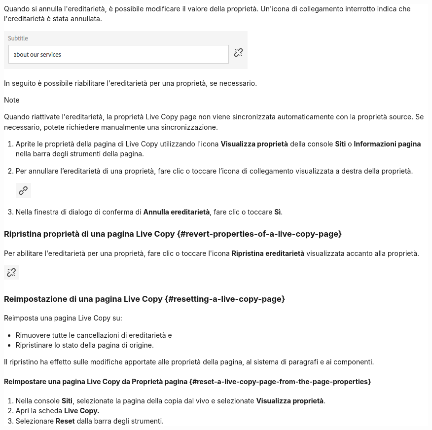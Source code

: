 Quando si annulla l&#39;ereditarietà, è possibile modificare il valore della proprietà. Un&#39;icona di collegamento interrotto indica che l&#39;ereditarietà è stata annullata.

![chlimage_1-232](assets/chlimage_1-232.png)

In seguito è possibile riabilitare l&#39;ereditarietà per una proprietà, se necessario.

>[!NOTE]
>
>Quando riattivate l&#39;ereditarietà, la proprietà Live Copy page non viene sincronizzata automaticamente con la proprietà source. Se necessario, potete richiedere manualmente una sincronizzazione.

1. Aprite le proprietà della pagina di Live Copy utilizzando l&#39;icona **Visualizza proprietà** della console **Siti** o **Informazioni pagina** nella barra degli strumenti della pagina.
1. Per annullare l’ereditarietà di una proprietà, fare clic o toccare l’icona di collegamento visualizzata a destra della proprietà.

   ![](do-not-localize/chlimage_1-10.png)

1. Nella finestra di dialogo di conferma di **Annulla ereditarietà**, fare clic o toccare **Sì**.

### Ripristina proprietà di una pagina Live Copy {#revert-properties-of-a-live-copy-page}

Per abilitare l&#39;ereditarietà per una proprietà, fare clic o toccare l&#39;icona **Ripristina ereditarietà** visualizzata accanto alla proprietà.

![](do-not-localize/chlimage_1-11.png)

### Reimpostazione di una pagina Live Copy {#resetting-a-live-copy-page}

Reimposta una pagina Live Copy su:

* Rimuovere tutte le cancellazioni di ereditarietà e
* Ripristinare lo stato della pagina di origine.

Il ripristino ha effetto sulle modifiche apportate alle proprietà della pagina, al sistema di paragrafi e ai componenti.

#### Reimpostare una pagina Live Copy da Proprietà pagina {#reset-a-live-copy-page-from-the-page-properties}

1. Nella console **Siti**, selezionate la pagina della copia dal vivo e selezionate **Visualizza proprietà**.
1. Apri la scheda **Live Copy.**
1. Selezionare **Reset** dalla barra degli strumenti.
